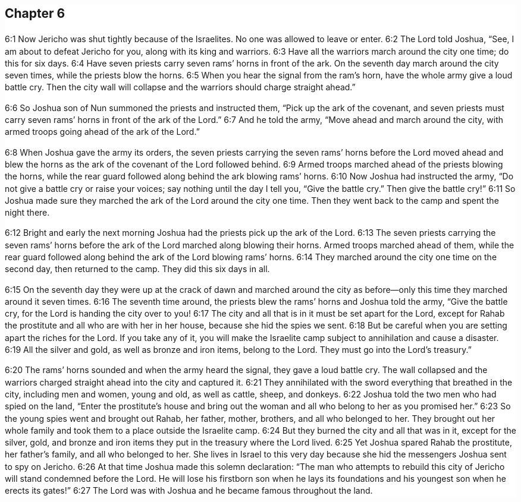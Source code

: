 ## Chapter 6

<a name="6:1">6:1</a> Now Jericho was shut tightly because of the Israelites. No one was allowed to leave or enter. <a name="6:2">6:2</a> The Lord told Joshua, “See, I am about to defeat Jericho for you, along with its king and warriors. <a name="6:3">6:3</a> Have all the warriors march around the city one time; do this for six days. <a name="6:4">6:4</a> Have seven priests carry seven rams’ horns in front of the ark. On the seventh day march around the city seven times, while the priests blow the horns. <a name="6:5">6:5</a> When you hear the signal from the ram’s horn, have the whole army give a loud battle cry. Then the city wall will collapse and the warriors should charge straight ahead.”

<a name="6:6">6:6</a> So Joshua son of Nun summoned the priests and instructed them, “Pick up the ark of the covenant, and seven priests must carry seven rams’ horns in front of the ark of the Lord.” <a name="6:7">6:7</a> And he told the army, “Move ahead and march around the city, with armed troops going ahead of the ark of the Lord.”

<a name="6:8">6:8</a> When Joshua gave the army its orders, the seven priests carrying the seven rams’ horns before the Lord moved ahead and blew the horns as the ark of the covenant of the Lord followed behind. <a name="6:9">6:9</a> Armed troops marched ahead of the priests blowing the horns, while the rear guard followed along behind the ark blowing rams’ horns. <a name="6:10">6:10</a> Now Joshua had instructed the army, “Do not give a battle cry or raise your voices; say nothing until the day I tell you, “Give the battle cry.” Then give the battle cry!” <a name="6:11">6:11</a> So Joshua made sure they marched the ark of the Lord around the city one time. Then they went back to the camp and spent the night there.

<a name="6:12">6:12</a> Bright and early the next morning Joshua had the priests pick up the ark of the Lord. <a name="6:13">6:13</a> The seven priests carrying the seven rams’ horns before the ark of the Lord marched along blowing their horns. Armed troops marched ahead of them, while the rear guard followed along behind the ark of the Lord blowing rams’ horns. <a name="6:14">6:14</a> They marched around the city one time on the second day, then returned to the camp. They did this six days in all.

<a name="6:15">6:15</a> On the seventh day they were up at the crack of dawn and marched around the city as before—only this time they marched around it seven times. <a name="6:16">6:16</a> The seventh time around, the priests blew the rams’ horns and Joshua told the army, “Give the battle cry, for the Lord is handing the city over to you! <a name="6:17">6:17</a> The city and all that is in it must be set apart for the Lord, except for Rahab the prostitute and all who are with her in her house, because she hid the spies we sent. <a name="6:18">6:18</a> But be careful when you are setting apart the riches for the Lord. If you take any of it, you will make the Israelite camp subject to annihilation and cause a disaster. <a name="6:19">6:19</a> All the silver and gold, as well as bronze and iron items, belong to the Lord. They must go into the Lord’s treasury.”

<a name="6:20">6:20</a> The rams’ horns sounded and when the army heard the signal, they gave a loud battle cry. The wall collapsed and the warriors charged straight ahead into the city and captured it. <a name="6:21">6:21</a> They annihilated with the sword everything that breathed in the city, including men and women, young and old, as well as cattle, sheep, and donkeys. <a name="6:22">6:22</a> Joshua told the two men who had spied on the land, “Enter the prostitute’s house and bring out the woman and all who belong to her as you promised her.” <a name="6:23">6:23</a> So the young spies went and brought out Rahab, her father, mother, brothers, and all who belonged to her. They brought out her whole family and took them to a place outside the Israelite camp. <a name="6:24">6:24</a> But they burned the city and all that was in it, except for the silver, gold, and bronze and iron items they put in the treasury where the Lord lived. <a name="6:25">6:25</a> Yet Joshua spared Rahab the prostitute, her father’s family, and all who belonged to her. She lives in Israel to this very day because she hid the messengers Joshua sent to spy on Jericho. <a name="6:26">6:26</a> At that time Joshua made this solemn declaration: “The man who attempts to rebuild this city of Jericho will stand condemned before the Lord. He will lose his firstborn son when he lays its foundations and his youngest son when he erects its gates!” <a name="6:27">6:27</a> The Lord was with Joshua and he became famous throughout the land.
